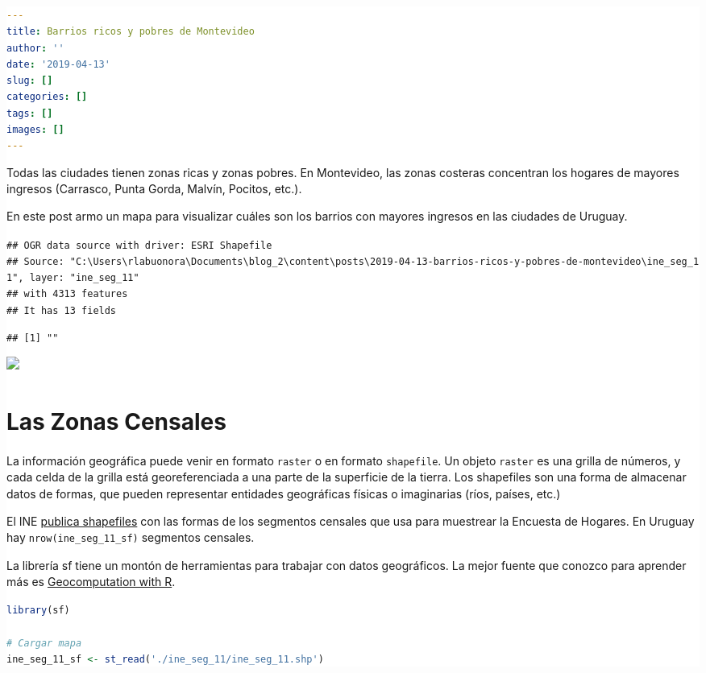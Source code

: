 ```yaml
---
title: Barrios ricos y pobres de Montevideo
author: ''
date: '2019-04-13'
slug: []
categories: []
tags: []
images: []
---
```



Todas las ciudades tienen zonas ricas y zonas pobres. En Montevideo, las zonas costeras concentran los hogares de mayores ingresos (Carrasco, Punta Gorda, Malvín, Pocitos, etc.). 

En este post armo un mapa para visualizar cuáles son los barrios con mayores ingresos en las ciudades de Uruguay. 


```
## OGR data source with driver: ESRI Shapefile 
## Source: "C:\Users\rlabuonora\Documents\blog_2\content\posts\2019-04-13-barrios-ricos-y-pobres-de-montevideo\ine_seg_11", layer: "ine_seg_11"
## with 4313 features
## It has 13 fields
```

```
## [1] ""
```








<img src="{{< blogdown/postref >}}index_files/figure-html/unnamed-chunk-1-1.png" width="672" />

# Las Zonas Censales
La información geográfica puede venir en formato `raster` o en formato `shapefile`. Un objeto `raster` es una grilla de números, y cada celda de la grilla está georeferenciada a una parte de la superficie de la tierra. Los shapefiles son una forma de almacenar datos de formas, que pueden representar entidades geográficas físicas o imaginarias (ríos, países, etc.)

El INE [publica shapefiles](http://ine.gub.uy/mapas-vectoriales) con las formas de los segmentos censales que usa para muestrear la Encuesta de Hogares. En Uruguay hay `nrow(ine_seg_11_sf)` segmentos censales.

La librería sf tiene un montón de herramientas para trabajar con datos geográficos. La mejor fuente que conozco para aprender más es [Geocomputation with R](https://geocompr.robinlovelace.net/). 


```r
library(sf)

# Cargar mapa
ine_seg_11_sf <- st_read('./ine_seg_11/ine_seg_11.shp')
```
